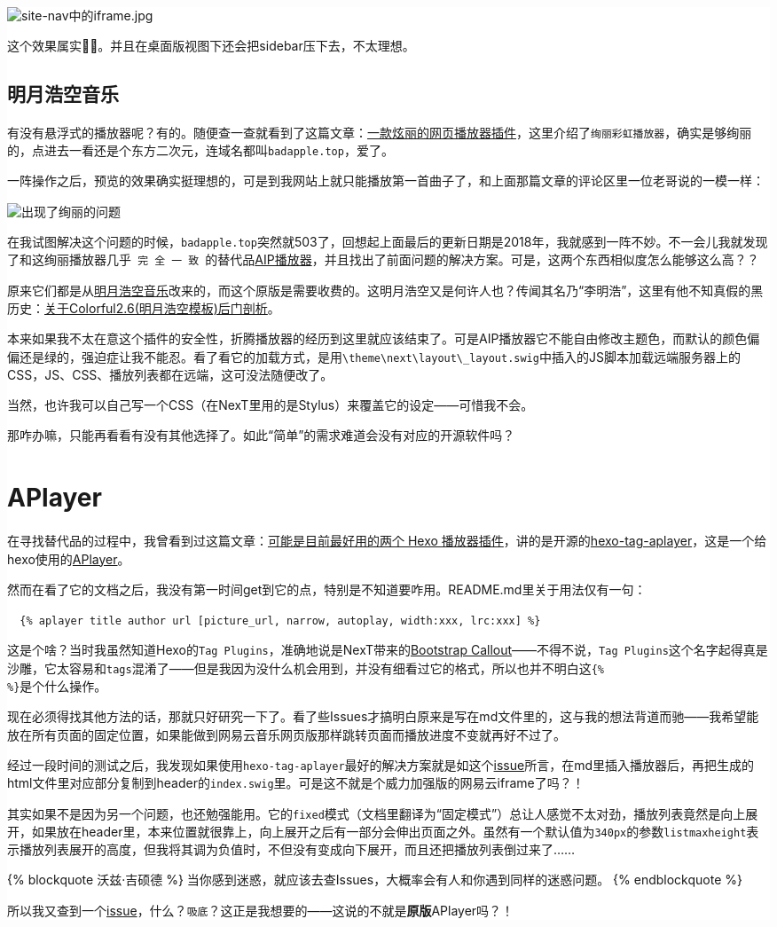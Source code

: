 ![site-nav中的iframe.jpg](https://i.loli.net/2020/01/12/Dmhzxi8XFIQK7np.jpg)

这个效果属实🍔🍔。并且在桌面版视图下还会把sidebar压下去，不太理想。

## 明月浩空音乐

有没有悬浮式的播放器呢？有的。随便查一查就看到了这篇文章：[一款炫丽的网页播放器插件](https://leafjame.github.io/posts/2636059693.html)，这里介绍了`绚丽彩虹播放器`，确实是够绚丽的，点进去一看还是个东方二次元，连域名都叫`badapple.top`，爱了。

一阵操作之后，预览的效果确实挺理想的，可是到我网站上就只能播放第一首曲子了，和上面那篇文章的评论区里一位老哥说的一模一样：

![出现了绚丽的问题](https://i.loli.net/2020/01/12/Sb8tgk2FZLrnu3i.jpg)

在我试图解决这个问题的时候，`badapple.top`突然就503了，回想起上面最后的更新日期是2018年，我就感到一阵不妙。不一会儿我就发现了和这绚丽播放器几乎`  完 全 一 致  `的替代品[AIP播放器](https://music.ain19.com/)，并且找出了前面问题的解决方案。可是，这两个东西相似度怎么能够这么高？？

原来它们都是从[明月浩空音乐](https://player.lmih.cn/)改来的，而这个原版是需要收费的。这明月浩空又是何许人也？传闻其名乃“李明浩”，这里有他不知真假的黑历史：[关于Colorful2.6(明月浩空模板)后门剖析](https://www.chinasuc.cn/?thread-151.htm)。

本来如果我不太在意这个插件的安全性，折腾播放器的经历到这里就应该结束了。可是AIP播放器它不能自由修改主题色，而默认的颜色偏偏还是绿的，强迫症让我不能忍。看了看它的加载方式，是用`\theme\next\layout\_layout.swig`中插入的JS脚本加载远端服务器上的CSS，JS、CSS、播放列表都在远端，这可没法随便改了。

当然，也许我可以自己写一个CSS（在NexT里用的是Stylus）来覆盖它的设定——可惜我不会。

那咋办嘛，只能再看看有没有其他选择了。如此“简单”的需求难道会没有对应的开源软件吗？

# APlayer

在寻找替代品的过程中，我曾看到过这篇文章：[可能是目前最好用的两个 Hexo 播放器插件](https://diygod.me/best-players-in-hexo/)，讲的是开源的[hexo-tag-aplayer](https://github.com/MoePlayer/hexo-tag-aplayer)，这是一个给hexo使用的[APlayer](https://github.com/MoePlayer/APlayer)。

然而在看了它的文档之后，我没有第一时间get到它的点，特别是不知道要咋用。README.md里关于用法仅有一句：

```
  {% aplayer title author url [picture_url, narrow, autoplay, width:xxx, lrc:xxx] %}
```

这是个啥？当时我虽然知道Hexo的`Tag Plugins`，准确地说是NexT带来的[Bootstrap Callout](https://theme-next.org/docs/tag-plugins/note)——不得不说，`Tag Plugins`这个名字起得真是沙雕，它太容易和`tags`混淆了——但是我因为没什么机会用到，并没有细看过它的格式，所以也并不明白这<code>{&#37; &#37;}</code>是个什么操作。

现在必须得找其他方法的话，那就只好研究一下了。看了些Issues才搞明白原来是写在md文件里的，这与我的想法背道而驰——我希望能放在所有页面的固定位置，如果能做到网易云音乐网页版那样跳转页面而播放进度不变就再好不过了。

经过一段时间的测试之后，我发现如果使用`hexo-tag-aplayer`最好的解决方案就是如这个[issue](https://github.com/MoePlayer/hexo-tag-aplayer/issues/58)所言，在md里插入播放器后，再把生成的html文件里对应部分复制到header的`index.swig`里。可是这不就是个威力加强版的网易云iframe了吗？！

其实如果不是因为另一个问题，也还勉强能用。它的`fixed`模式（文档里翻译为“固定模式”）总让人感觉不太对劲，播放列表竟然是向上展开，如果放在header里，本来位置就很靠上，向上展开之后有一部分会伸出页面之外。虽然有一个默认值为`340px`的参数`listmaxheight`表示播放列表展开的高度，但我将其调为负值时，不但没有变成向下展开，而且还把播放列表倒过来了……

{% blockquote 沃兹·吉硕德 %}
当你感到迷惑，就应该去查Issues，大概率会有人和你遇到同样的迷惑问题。
{% endblockquote %}

所以我又查到一个[issue](https://github.com/MoePlayer/hexo-tag-aplayer/issues/79)，什么？`吸底`？这正是我想要的——这说的不就是**原版**APlayer吗？！
